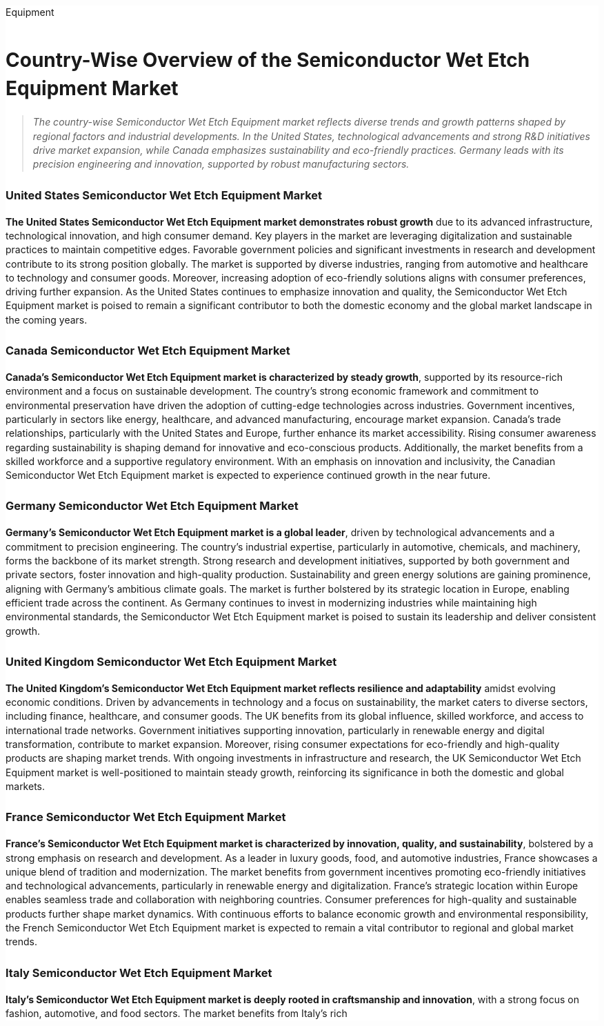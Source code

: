 Equipment</li></ul><h1><span class="">Country-Wise Overview of the Semiconductor Wet Etch Equipment Market<br /></span></h1><blockquote><p><em><span class="">The country-wise Semiconductor Wet Etch Equipment market reflects diverse trends and growth patterns shaped by regional factors and industrial developments. In the United States, technological advancements and strong R&amp;D initiatives drive market expansion, while Canada emphasizes sustainability and eco-friendly practices. Germany leads with its precision engineering and innovation, supported by robust manufacturing sectors.</span></em></p></blockquote><h3><strong>United States Semiconductor Wet Etch Equipment Market</strong></h3><p><strong>The United States Semiconductor Wet Etch Equipment market demonstrates robust growth</strong> due to its advanced infrastructure, technological innovation, and high consumer demand. Key players in the market are leveraging digitalization and sustainable practices to maintain competitive edges. Favorable government policies and significant investments in research and development contribute to its strong position globally. The market is supported by diverse industries, ranging from automotive and healthcare to technology and consumer goods. Moreover, increasing adoption of eco-friendly solutions aligns with consumer preferences, driving further expansion. As the United States continues to emphasize innovation and quality, the Semiconductor Wet Etch Equipment market is poised to remain a significant contributor to both the domestic economy and the global market landscape in the coming years.</p><h3><strong>Canada Semiconductor Wet Etch Equipment Market</strong></h3><p><strong>Canada&rsquo;s Semiconductor Wet Etch Equipment market is characterized by steady growth</strong>, supported by its resource-rich environment and a focus on sustainable development. The country&rsquo;s strong economic framework and commitment to environmental preservation have driven the adoption of cutting-edge technologies across industries. Government incentives, particularly in sectors like energy, healthcare, and advanced manufacturing, encourage market expansion. Canada&rsquo;s trade relationships, particularly with the United States and Europe, further enhance its market accessibility. Rising consumer awareness regarding sustainability is shaping demand for innovative and eco-conscious products. Additionally, the market benefits from a skilled workforce and a supportive regulatory environment. With an emphasis on innovation and inclusivity, the Canadian Semiconductor Wet Etch Equipment market is expected to experience continued growth in the near future.</p><h3><strong>Germany Semiconductor Wet Etch Equipment Market</strong></h3><p><strong>Germany&rsquo;s Semiconductor Wet Etch Equipment market is a global leader</strong>, driven by technological advancements and a commitment to precision engineering. The country&rsquo;s industrial expertise, particularly in automotive, chemicals, and machinery, forms the backbone of its market strength. Strong research and development initiatives, supported by both government and private sectors, foster innovation and high-quality production. Sustainability and green energy solutions are gaining prominence, aligning with Germany&rsquo;s ambitious climate goals. The market is further bolstered by its strategic location in Europe, enabling efficient trade across the continent. As Germany continues to invest in modernizing industries while maintaining high environmental standards, the Semiconductor Wet Etch Equipment market is poised to sustain its leadership and deliver consistent growth.</p><h3><strong>United Kingdom Semiconductor Wet Etch Equipment Market</strong></h3><p><strong>The United Kingdom&rsquo;s Semiconductor Wet Etch Equipment market reflects resilience and adaptability</strong> amidst evolving economic conditions. Driven by advancements in technology and a focus on sustainability, the market caters to diverse sectors, including finance, healthcare, and consumer goods. The UK benefits from its global influence, skilled workforce, and access to international trade networks. Government initiatives supporting innovation, particularly in renewable energy and digital transformation, contribute to market expansion. Moreover, rising consumer expectations for eco-friendly and high-quality products are shaping market trends. With ongoing investments in infrastructure and research, the UK Semiconductor Wet Etch Equipment market is well-positioned to maintain steady growth, reinforcing its significance in both the domestic and global markets.</p><h3><strong>France Semiconductor Wet Etch Equipment Market</strong></h3><p><strong>France&rsquo;s Semiconductor Wet Etch Equipment market is characterized by innovation, quality, and sustainability</strong>, bolstered by a strong emphasis on research and development. As a leader in luxury goods, food, and automotive industries, France showcases a unique blend of tradition and modernization. The market benefits from government incentives promoting eco-friendly initiatives and technological advancements, particularly in renewable energy and digitalization. France&rsquo;s strategic location within Europe enables seamless trade and collaboration with neighboring countries. Consumer preferences for high-quality and sustainable products further shape market dynamics. With continuous efforts to balance economic growth and environmental responsibility, the French Semiconductor Wet Etch Equipment market is expected to remain a vital contributor to regional and global market trends.</p><h3><strong>Italy Semiconductor Wet Etch Equipment Market</strong></h3><p><strong>Italy&rsquo;s Semiconductor Wet Etch Equipment market is deeply rooted in craftsmanship and innovation</strong>, with a strong focus on fashion, automotive, and food sectors. The market benefits from Italy&rsquo;s rich